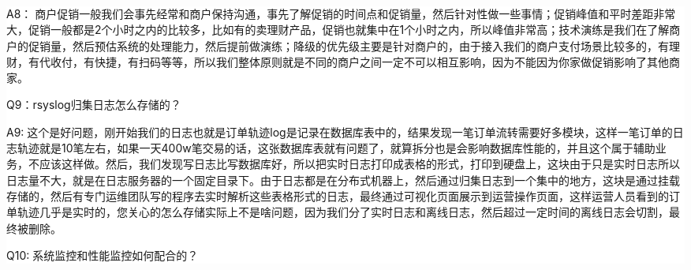 A8： 商户促销一般我们会事先经常和商户保持沟通，事先了解促销的时间点和促销量，然后针对性做一些事情；促销峰值和平时差距非常大，促销一般都是2个小时之内的比较多，比如有的卖理财产品，促销也就集中在1个小时之内，所以峰值非常高；技术演练是我们在了解商户的促销量，然后预估系统的处理能力，然后提前做演练；降级的优先级主要是针对商户的，由于接入我们的商户支付场景比较多的，有理财，有代收付，有快捷，有扫码等等，所以我们整体原则就是不同的商户之间一定不可以相互影响，因为不能因为你家做促销影响了其他商家。

Q9：rsyslog归集日志怎么存储的？

A9: 这个是好问题，刚开始我们的日志也就是订单轨迹log是记录在数据库表中的，结果发现一笔订单流转需要好多模块，这样一笔订单的日志轨迹就是10笔左右，如果一天400w笔交易的话，这张数据库表就有问题了，就算拆分也是会影响数据库性能的，并且这个属于辅助业务，不应该这样做。然后，我们发现写日志比写数据库好，所以把实时日志打印成表格的形式，打印到硬盘上，这块由于只是实时日志所以日志量不大，就是在日志服务器的一个固定目录下。由于日志都是在分布式机器上，然后通过归集日志到一个集中的地方，这块是通过挂载存储的，然后有专门运维团队写的程序去实时解析这些表格形式的日志，最终通过可视化页面展示到运营操作页面，这样运营人员看到的订单轨迹几乎是实时的，您关心的怎么存储实际上不是啥问题，因为我们分了实时日志和离线日志，然后超过一定时间的离线日志会切割，最终被删除。

Q10: 系统监控和性能监控如何配合的？


